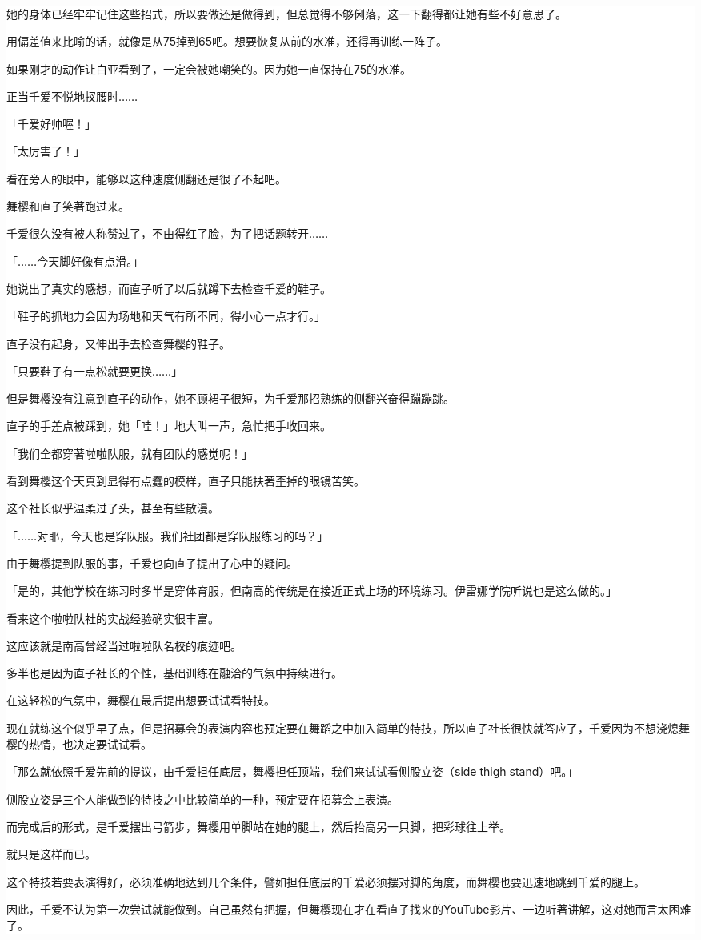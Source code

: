 她的身体已经牢牢记住这些招式，所以要做还是做得到，但总觉得不够俐落，这一下翻得都让她有些不好意思了。

用偏差值来比喻的话，就像是从75掉到65吧。想要恢复从前的水准，还得再训练一阵子。

如果刚才的动作让白亚看到了，一定会被她嘲笑的。因为她一直保持在75的水准。

正当千爱不悦地扠腰时……

「千爱好帅喔！」

「太厉害了！」

看在旁人的眼中，能够以这种速度侧翻还是很了不起吧。

舞樱和直子笑著跑过来。

千爱很久没有被人称赞过了，不由得红了脸，为了把话题转开……

「……今天脚好像有点滑。」

她说出了真实的感想，而直子听了以后就蹲下去检查千爱的鞋子。

「鞋子的抓地力会因为场地和天气有所不同，得小心一点才行。」

直子没有起身，又伸出手去检查舞樱的鞋子。

「只要鞋子有一点松就要更换……」

但是舞樱没有注意到直子的动作，她不顾裙子很短，为千爱那招熟练的侧翻兴奋得蹦蹦跳。

直子的手差点被踩到，她「哇！」地大叫一声，急忙把手收回来。

「我们全都穿著啦啦队服，就有团队的感觉呢！」

看到舞樱这个天真到显得有点蠢的模样，直子只能扶著歪掉的眼镜苦笑。

这个社长似乎温柔过了头，甚至有些散漫。

「……对耶，今天也是穿队服。我们社团都是穿队服练习的吗？」

由于舞樱提到队服的事，千爱也向直子提出了心中的疑问。

「是的，其他学校在练习时多半是穿体育服，但南高的传统是在接近正式上场的环境练习。伊雷娜学院听说也是这么做的。」

看来这个啦啦队社的实战经验确实很丰富。

这应该就是南高曾经当过啦啦队名校的痕迹吧。

多半也是因为直子社长的个性，基础训练在融洽的气氛中持续进行。

在这轻松的气氛中，舞樱在最后提出想要试试看特技。

现在就练这个似乎早了点，但是招募会的表演内容也预定要在舞蹈之中加入简单的特技，所以直子社长很快就答应了，千爱因为不想浇熄舞樱的热情，也决定要试试看。

「那么就依照千爱先前的提议，由千爱担任底层，舞樱担任顶端，我们来试试看侧股立姿（side thigh stand）吧。」

侧股立姿是三个人能做到的特技之中比较简单的一种，预定要在招募会上表演。

而完成后的形式，是千爱摆出弓箭步，舞樱用单脚站在她的腿上，然后抬高另一只脚，把彩球往上举。

就只是这样而已。

这个特技若要表演得好，必须准确地达到几个条件，譬如担任底层的千爱必须摆对脚的角度，而舞樱也要迅速地跳到千爱的腿上。

因此，千爱不认为第一次尝试就能做到。自己虽然有把握，但舞樱现在才在看直子找来的YouTube影片、一边听著讲解，这对她而言太困难了。
